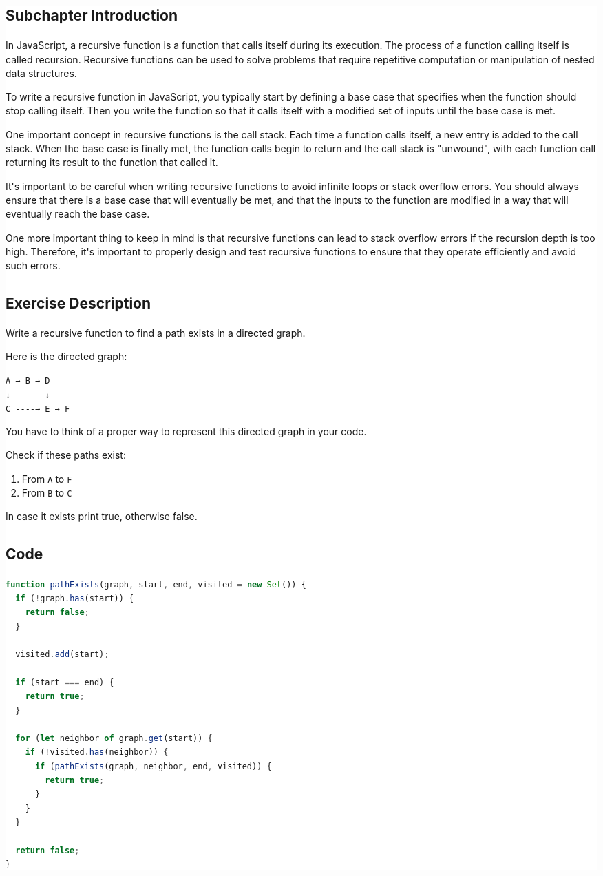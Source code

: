 ## Subchapter Introduction
In JavaScript, a recursive function is a function that calls itself during its execution. The process of a function calling itself is called recursion. Recursive functions can be used to solve problems that require repetitive computation or manipulation of nested data structures.

To write a recursive function in JavaScript, you typically start by defining a base case that specifies when the function should stop calling itself. Then you write the function so that it calls itself with a modified set of inputs until the base case is met.

One important concept in recursive functions is the call stack. Each time a function calls itself, a new entry is added to the call stack. When the base case is finally met, the function calls begin to return and the call stack is "unwound", with each function call returning its result to the function that called it.

It's important to be careful when writing recursive functions to avoid infinite loops or stack overflow errors. You should always ensure that there is a base case that will eventually be met, and that the inputs to the function are modified in a way that will eventually reach the base case.

One more important thing to keep in mind is that recursive functions can lead to stack overflow errors if the recursion depth is too high. Therefore, it's important to properly design and test recursive functions to ensure that they operate efficiently and avoid such errors.

## Exercise Description
Write a recursive function to find a path exists in a directed graph.

Here is the directed graph:

```
A → B → D
↓       ↓
C ----→ E → F
```

You have to think of a proper way to represent this directed graph in your code.

Check if these paths exist:
1. From `A` to `F`
2. From `B` to `C`

In case it exists print true, otherwise false.

## Code
```js
function pathExists(graph, start, end, visited = new Set()) {
  if (!graph.has(start)) {
    return false;
  }
  
  visited.add(start);
  
  if (start === end) {
    return true;
  }
  
  for (let neighbor of graph.get(start)) {
    if (!visited.has(neighbor)) {
      if (pathExists(graph, neighbor, end, visited)) {
        return true;
      }
    }
  }
  
  return false;
}


```